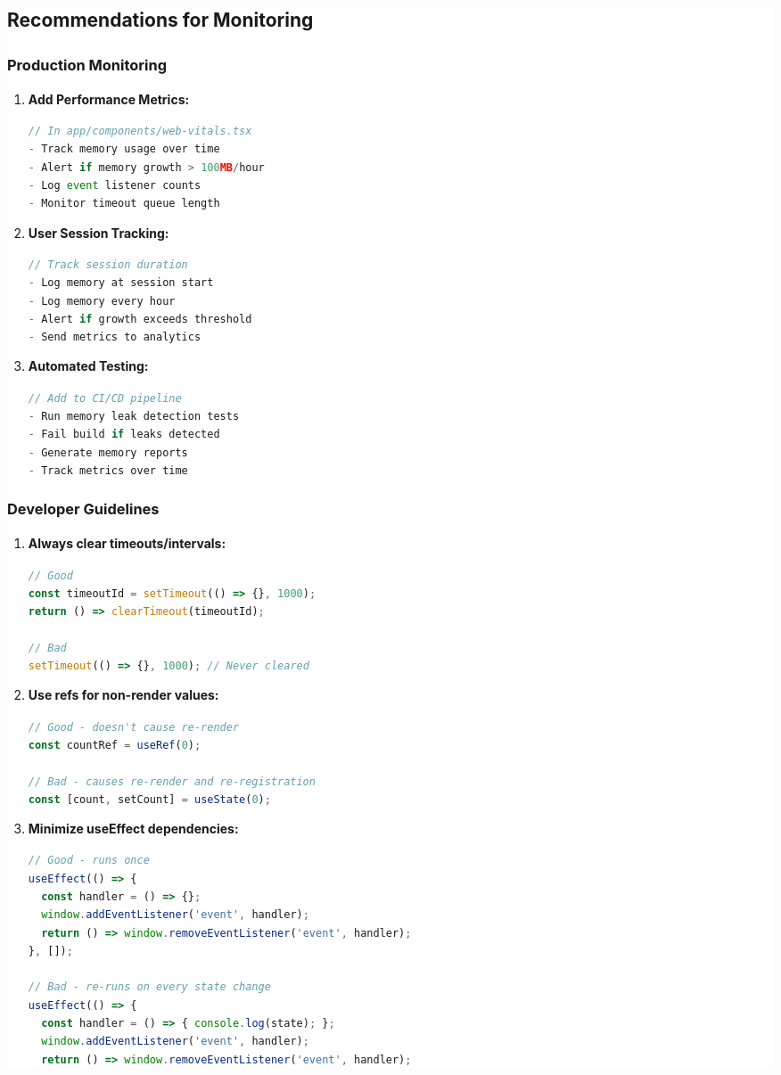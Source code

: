 
## Recommendations for Monitoring

### Production Monitoring

1. **Add Performance Metrics:**
   ```typescript
   // In app/components/web-vitals.tsx
   - Track memory usage over time
   - Alert if memory growth > 100MB/hour
   - Log event listener counts
   - Monitor timeout queue length
   ```

2. **User Session Tracking:**
   ```typescript
   // Track session duration
   - Log memory at session start
   - Log memory every hour
   - Alert if growth exceeds threshold
   - Send metrics to analytics
   ```

3. **Automated Testing:**
   ```typescript
   // Add to CI/CD pipeline
   - Run memory leak detection tests
   - Fail build if leaks detected
   - Generate memory reports
   - Track metrics over time
   ```

### Developer Guidelines

1. **Always clear timeouts/intervals:**
   ```typescript
   // Good
   const timeoutId = setTimeout(() => {}, 1000);
   return () => clearTimeout(timeoutId);
   
   // Bad
   setTimeout(() => {}, 1000); // Never cleared
   ```

2. **Use refs for non-render values:**
   ```typescript
   // Good - doesn't cause re-render
   const countRef = useRef(0);
   
   // Bad - causes re-render and re-registration
   const [count, setCount] = useState(0);
   ```

3. **Minimize useEffect dependencies:**
   ```typescript
   // Good - runs once
   useEffect(() => {
     const handler = () => {};
     window.addEventListener('event', handler);
     return () => window.removeEventListener('event', handler);
   }, []);
   
   // Bad - re-runs on every state change
   useEffect(() => {
     const handler = () => { console.log(state); };
     window.addEventListener('event', handler);
     return () => window.removeEventListener('event', handler);
   ```